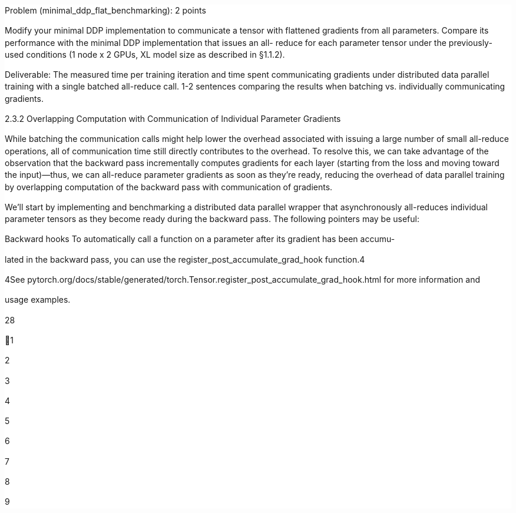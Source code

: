 Problem (minimal_ddp_flat_benchmarking): 2 points

Modify your minimal DDP implementation to communicate a tensor with flattened gradients from
all parameters. Compare its performance with the minimal DDP implementation that issues an all-
reduce for each parameter tensor under the previously-used conditions (1 node x 2 GPUs, XL model
size as described in §1.1.2).

Deliverable: The measured time per training iteration and time spent communicating gradients
under distributed data parallel training with a single batched all-reduce call. 1-2 sentences comparing
the results when batching vs. individually communicating gradients.

2.3.2 Overlapping Computation with Communication of Individual Parameter Gradients

While batching the communication calls might help lower the overhead associated with issuing a large number
of small all-reduce operations, all of communication time still directly contributes to the overhead. To resolve
this, we can take advantage of the observation that the backward pass incrementally computes gradients for
each layer (starting from the loss and moving toward the input)—thus, we can all-reduce parameter gradients
as soon as they’re ready, reducing the overhead of data parallel training by overlapping computation of the
backward pass with communication of gradients.

We’ll start by implementing and benchmarking a distributed data parallel wrapper that asynchronously
all-reduces individual parameter tensors as they become ready during the backward pass. The following
pointers may be useful:

Backward hooks To automatically call a function on a parameter after its gradient has been accumu-

lated in the backward pass, you can use the register_post_accumulate_grad_hook function.4

4See pytorch.org/docs/stable/generated/torch.Tensor.register_post_accumulate_grad_hook.html for more information and

usage examples.

28

1

2

3

4

5

6

7

8

9
